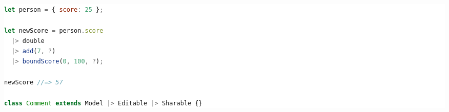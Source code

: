 ```js
let person = { score: 25 };

let newScore = person.score
  |> double
  |> add(7, ?)
  |> boundScore(0, 100, ?);

newScore //=> 57

class Comment extends Model |> Editable |> Sharable {}
```


<style src="/markout/markup.css"></style>
